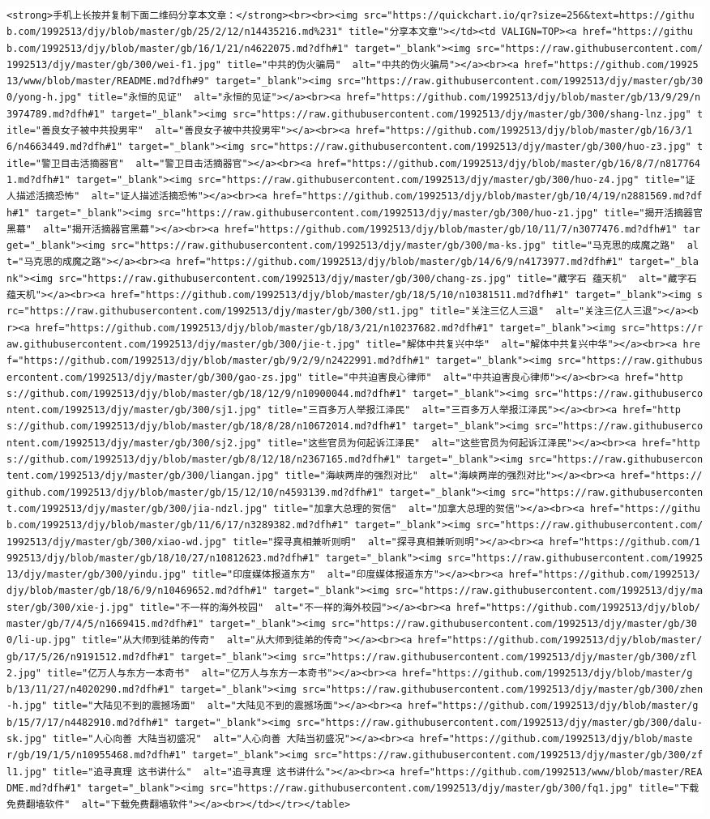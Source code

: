 ```
<strong>手机上长按并复制下面二维码分享本文章：</strong><br><br><img src="https://quickchart.io/qr?size=256&text=https://github.com/1992513/djy/blob/master/gb/25/2/12/n14435216.md%231" title="分享本文章"></td><td VALIGN=TOP><a href="https://github.com/1992513/djy/blob/master/gb/16/1/21/n4622075.md?dfh#1" target="_blank"><img src="https://raw.githubusercontent.com/1992513/djy/master/gb/300/wei-f1.jpg" title="中共的伪火骗局"  alt="中共的伪火骗局"></a><br><a href="https://github.com/1992513/www/blob/master/README.md?dfh#9" target="_blank"><img src="https://raw.githubusercontent.com/1992513/djy/master/gb/300/yong-h.jpg" title="永恒的见证"  alt="永恒的见证"></a><br><a href="https://github.com/1992513/djy/blob/master/gb/13/9/29/n3974789.md?dfh#1" target="_blank"><img src="https://raw.githubusercontent.com/1992513/djy/master/gb/300/shang-lnz.jpg" title="善良女子被中共投男牢"  alt="善良女子被中共投男牢"></a><br><a href="https://github.com/1992513/djy/blob/master/gb/16/3/16/n4663449.md?dfh#1" target="_blank"><img src="https://raw.githubusercontent.com/1992513/djy/master/gb/300/huo-z3.jpg" title="警卫目击活摘器官"  alt="警卫目击活摘器官"></a><br><a href="https://github.com/1992513/djy/blob/master/gb/16/8/7/n8177641.md?dfh#1" target="_blank"><img src="https://raw.githubusercontent.com/1992513/djy/master/gb/300/huo-z4.jpg" title="证人描述活摘恐怖"  alt="证人描述活摘恐怖"></a><br><a href="https://github.com/1992513/djy/blob/master/gb/10/4/19/n2881569.md?dfh#1" target="_blank"><img src="https://raw.githubusercontent.com/1992513/djy/master/gb/300/huo-z1.jpg" title="揭开活摘器官黑幕"  alt="揭开活摘器官黑幕"></a><br><a href="https://github.com/1992513/djy/blob/master/gb/10/11/7/n3077476.md?dfh#1" target="_blank"><img src="https://raw.githubusercontent.com/1992513/djy/master/gb/300/ma-ks.jpg" title="马克思的成魔之路"  alt="马克思的成魔之路"></a><br><a href="https://github.com/1992513/djy/blob/master/gb/14/6/9/n4173977.md?dfh#1" target="_blank"><img src="https://raw.githubusercontent.com/1992513/djy/master/gb/300/chang-zs.jpg" title="藏字石 蕴天机"  alt="藏字石 蕴天机"></a><br><a href="https://github.com/1992513/djy/blob/master/gb/18/5/10/n10381511.md?dfh#1" target="_blank"><img src="https://raw.githubusercontent.com/1992513/djy/master/gb/300/st1.jpg" title="关注三亿人三退"  alt="关注三亿人三退"></a><br><a href="https://github.com/1992513/djy/blob/master/gb/18/3/21/n10237682.md?dfh#1" target="_blank"><img src="https://raw.githubusercontent.com/1992513/djy/master/gb/300/jie-t.jpg" title="解体中共复兴中华"  alt="解体中共复兴中华"></a><br><a href="https://github.com/1992513/djy/blob/master/gb/9/2/9/n2422991.md?dfh#1" target="_blank"><img src="https://raw.githubusercontent.com/1992513/djy/master/gb/300/gao-zs.jpg" title="中共迫害良心律师"  alt="中共迫害良心律师"></a><br><a href="https://github.com/1992513/djy/blob/master/gb/18/12/9/n10900044.md?dfh#1" target="_blank"><img src="https://raw.githubusercontent.com/1992513/djy/master/gb/300/sj1.jpg" title="三百多万人举报江泽民"  alt="三百多万人举报江泽民"></a><br><a href="https://github.com/1992513/djy/blob/master/gb/18/8/28/n10672014.md?dfh#1" target="_blank"><img src="https://raw.githubusercontent.com/1992513/djy/master/gb/300/sj2.jpg" title="这些官员为何起诉江泽民"  alt="这些官员为何起诉江泽民"></a><br><a href="https://github.com/1992513/djy/blob/master/gb/8/12/18/n2367165.md?dfh#1" target="_blank"><img src="https://raw.githubusercontent.com/1992513/djy/master/gb/300/liangan.jpg" title="海峡两岸的强烈对比"  alt="海峡两岸的强烈对比"></a><br><a href="https://github.com/1992513/djy/blob/master/gb/15/12/10/n4593139.md?dfh#1" target="_blank"><img src="https://raw.githubusercontent.com/1992513/djy/master/gb/300/jia-ndzl.jpg" title="加拿大总理的贺信"  alt="加拿大总理的贺信"></a><br><a href="https://github.com/1992513/djy/blob/master/gb/11/6/17/n3289382.md?dfh#1" target="_blank"><img src="https://raw.githubusercontent.com/1992513/djy/master/gb/300/xiao-wd.jpg" title="探寻真相兼听则明"  alt="探寻真相兼听则明"></a><br><a href="https://github.com/1992513/djy/blob/master/gb/18/10/27/n10812623.md?dfh#1" target="_blank"><img src="https://raw.githubusercontent.com/1992513/djy/master/gb/300/yindu.jpg" title="印度媒体报道东方"  alt="印度媒体报道东方"></a><br><a href="https://github.com/1992513/djy/blob/master/gb/18/6/9/n10469652.md?dfh#1" target="_blank"><img src="https://raw.githubusercontent.com/1992513/djy/master/gb/300/xie-j.jpg" title="不一样的海外校园"  alt="不一样的海外校园"></a><br><a href="https://github.com/1992513/djy/blob/master/gb/7/4/5/n1669415.md?dfh#1" target="_blank"><img src="https://raw.githubusercontent.com/1992513/djy/master/gb/300/li-up.jpg" title="从大师到徒弟的传奇"  alt="从大师到徒弟的传奇"></a><br><a href="https://github.com/1992513/djy/blob/master/gb/17/5/26/n9191512.md?dfh#1" target="_blank"><img src="https://raw.githubusercontent.com/1992513/djy/master/gb/300/zfl2.jpg" title="亿万人与东方一本奇书"  alt="亿万人与东方一本奇书"></a><br><a href="https://github.com/1992513/djy/blob/master/gb/13/11/27/n4020290.md?dfh#1" target="_blank"><img src="https://raw.githubusercontent.com/1992513/djy/master/gb/300/zhen-h.jpg" title="大陆见不到的震撼场面"  alt="大陆见不到的震撼场面"></a><br><a href="https://github.com/1992513/djy/blob/master/gb/15/7/17/n4482910.md?dfh#1" target="_blank"><img src="https://raw.githubusercontent.com/1992513/djy/master/gb/300/dalu-sk.jpg" title="人心向善 大陆当初盛况"  alt="人心向善 大陆当初盛况"></a><br><a href="https://github.com/1992513/djy/blob/master/gb/19/1/5/n10955468.md?dfh#1" target="_blank"><img src="https://raw.githubusercontent.com/1992513/djy/master/gb/300/zfl1.jpg" title="追寻真理 这书讲什么"  alt="追寻真理 这书讲什么"></a><br><a href="https://github.com/1992513/www/blob/master/README.md?dfh#1" target="_blank"><img src="https://raw.githubusercontent.com/1992513/djy/master/gb/300/fq1.jpg" title="下载免费翻墙软件"  alt="下载免费翻墙软件"></a><br></td></tr></table>
